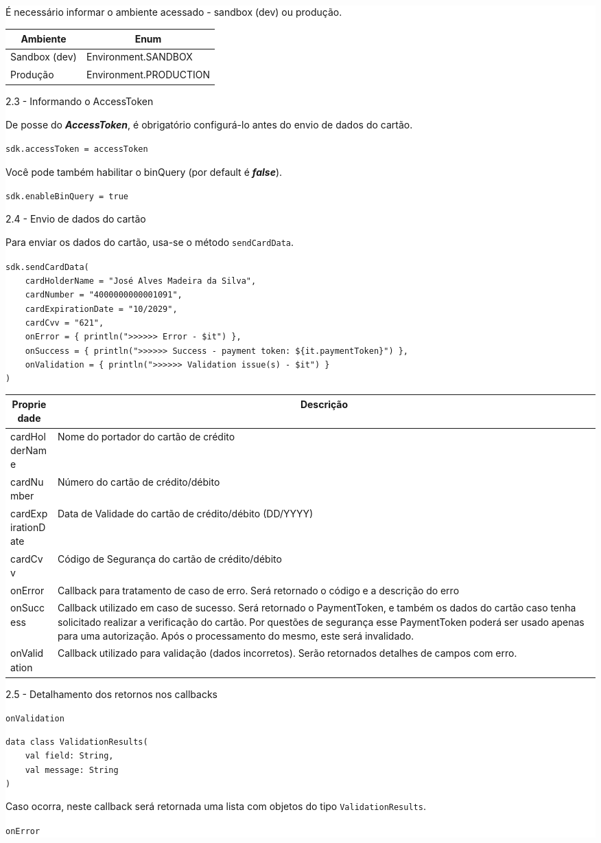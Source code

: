 É necessário informar o ambiente acessado - sandbox (dev) ou produção.

| Ambiente | Enum |	
|-------------|-----------|
| Sandbox (dev) | Environment.SANDBOX |
| Produção | Environment.PRODUCTION |


2.3 - Informando o AccessToken

De posse do ***AccessToken***, é obrigatório configurá-lo antes do envio de dados do cartão.

```
sdk.accessToken = accessToken
```

Você pode também habilitar o binQuery (por default é ***false***).

```
sdk.enableBinQuery = true
```

2.4 - Envio de dados do cartão

Para enviar os dados do cartão, usa-se o método ```sendCardData```.

```
sdk.sendCardData(
    cardHolderName = "José Alves Madeira da Silva",
    cardNumber = "4000000000001091",
    cardExpirationDate = "10/2029",
    cardCvv = "621",
    onError = { println(">>>>>> Error - $it") },
    onSuccess = { println(">>>>>> Success - payment token: ${it.paymentToken}") },
    onValidation = { println(">>>>>> Validation issue(s) - $it") }
)
```

| Propriedade | Descrição |	
|-------------|-----------|
| cardHolderName | Nome do portador do cartão de crédito |
| cardNumber | Número do cartão de crédito/débito  |
| cardExpirationDate | Data de Validade do cartão de crédito/débito (DD/YYYY) |
| cardCvv | Código de Segurança do cartão de crédito/débito |
| onError | Callback para tratamento de caso de erro. Será retornado o código e a descrição do erro |
| onSuccess | Callback utilizado em caso de sucesso. Será retornado o PaymentToken, e também os dados do cartão caso tenha solicitado realizar a verificação do cartão. Por questões de segurança esse PaymentToken poderá ser usado apenas para uma autorização. Após o processamento do mesmo, este será invalidado. |
| onValidation | Callback utilizado para validação (dados incorretos). Serão retornados detalhes de campos com erro. |

2.5 - Detalhamento dos retornos nos callbacks


```onValidation```

```
data class ValidationResults(
    val field: String,
    val message: String
)
```

Caso ocorra, neste callback será retornada uma lista com objetos do tipo ```ValidationResults```.


```onError```

```